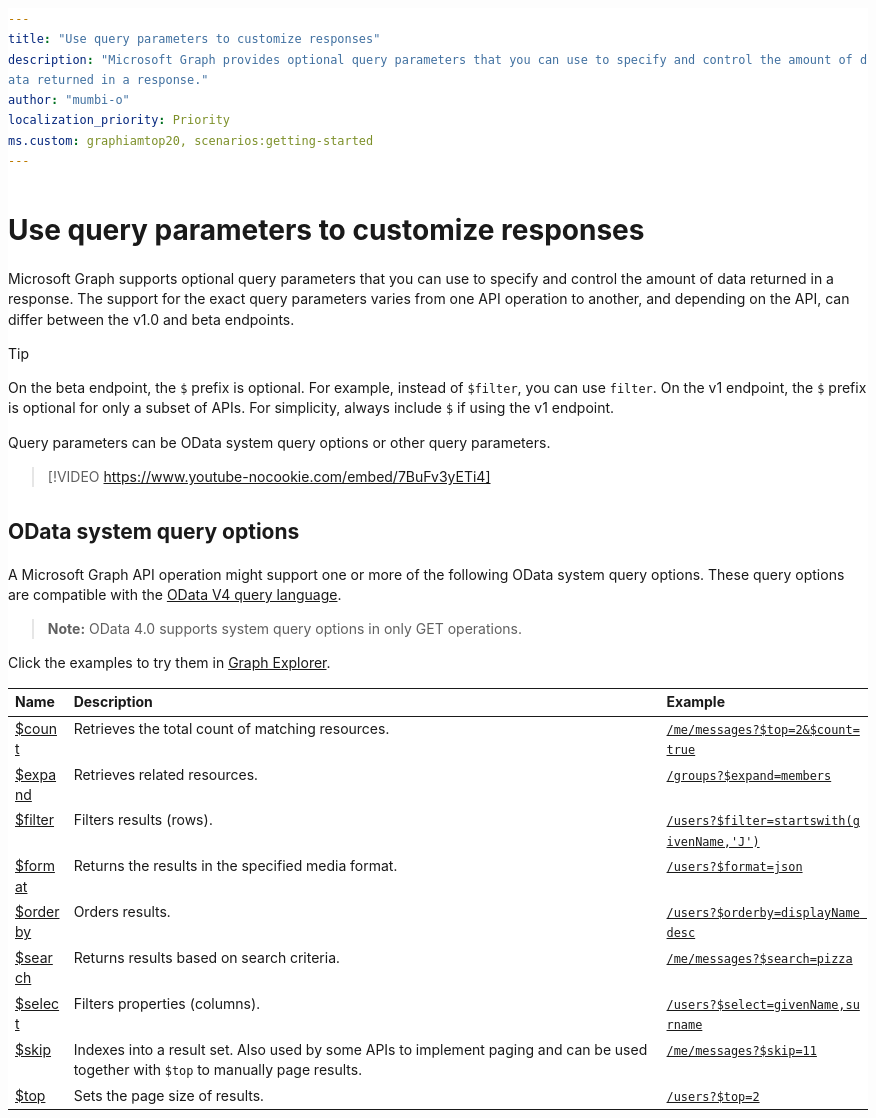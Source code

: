 ```yaml
---
title: "Use query parameters to customize responses"
description: "Microsoft Graph provides optional query parameters that you can use to specify and control the amount of data returned in a response."
author: "mumbi-o"
localization_priority: Priority
ms.custom: graphiamtop20, scenarios:getting-started
---
```


# Use query parameters to customize responses

Microsoft Graph supports optional query parameters that you can use to specify and control the amount of data returned in a response. The support for the exact query parameters varies from one API operation to another, and depending on the API, can differ between the v1.0 and beta endpoints.

> [!TIP] 
> On the beta endpoint, the `$` prefix is optional. For example, instead of `$filter`, you can use `filter`. 
> On the v1 endpoint, the `$` prefix is optional for only a subset of APIs. For simplicity, always include `$` if using the v1 endpoint.

Query parameters can be OData system query options or other query parameters. 

> [!VIDEO https://www.youtube-nocookie.com/embed/7BuFv3yETi4]

## OData system query options
A Microsoft Graph API operation might support one or more of the following OData system query options. These query options are compatible with the [OData V4 query language][odata-query].

>**Note:** OData 4.0 supports system query options in only GET operations.

Click the examples to try them in [Graph Explorer][graph-explorer].

| Name                     | Description | Example
|:-------------------------|:------------|:---------|
| [$count](#count-parameter)         | Retrieves the total count of matching resources. | [`/me/messages?$top=2&$count=true`][count-example]
| [$expand](#expand-parameter)       | Retrieves related resources.|[`/groups?$expand=members`][expand-example]
| [$filter](#filter-parameter)       | Filters results (rows).|[`/users?$filter=startswith(givenName,'J')`][filter-example]
| [$format](#format-parameter)       | Returns the results in the specified media format.|[`/users?$format=json`][format-example]
| [$orderby](#orderby-parameter)     | Orders results.|[`/users?$orderby=displayName desc`][orderby-example]
| [$search](#search-parameter)       | Returns results based on search criteria. |[`/me/messages?$search=pizza`][search-example]
| [$select](#select-parameter)       | Filters properties (columns).|[`/users?$select=givenName,surname`][select-example]
| [$skip](#skip-parameter)           | Indexes into a result set. Also used by some APIs to implement paging and can be used together with `$top` to manually page results. | [`/me/messages?$skip=11`][skip-example]
| [$top](#top-parameter)             | Sets the page size of results. |[`/users?$top=2`][top-example]


[graph-explorer]: https://developer.microsoft.com/graph/graph-explorer
[odata-filter]: https://docs.oasis-open.org/odata/odata/v4.0/errata03/os/complete/part2-url-conventions/odata-v4.0-errata03-os-part2-url-conventions-complete.html#_Toc453752358
[odata-query]: https://docs.oasis-open.org/odata/odata/v4.0/errata03/os/complete/part2-url-conventions/odata-v4.0-errata03-os-part2-url-conventions-complete.html#_Toc453752356
[count-example]: https://developer.microsoft.com/graph/graph-explorer?request=me/messages?$top=2%26$count=true&method=GET&version=v1.0
[expand-example]: https://developer.microsoft.com/graph/graph-explorer?request=groups?$expand=members&method=GET&version=v1.0
[filter-example]: https://developer.microsoft.com/graph/graph-explorer?request=users?$filter=startswith(givenName,'J')&method=GET&version=v1.0
[format-example]: https://developer.microsoft.com/graph/graph-explorer?request=users?$format=json&method=GET&version=v1.0
[orderby-example]: https://developer.microsoft.com/graph/graph-explorer?request=users?$orderby=displayName%20DESC&method=GET&version=v1.0
[search-example]: https://developer.microsoft.com/graph/graph-explorer?request=me/messages?$search=pizza&method=GET&version=v1.0
[select-example]: https://developer.microsoft.com/graph/graph-explorer?request=users?$select=givenName,surname&method=GET&version=v1.0
[skip-example]: https://developer.microsoft.com/graph/graph-explorer?request=me/messages?$skip=11&method=GET&version=v1.0
[top-example]: https://developer.microsoft.com/graph/graph-explorer?request=users?$top=2&method=GET&version=v1.0
